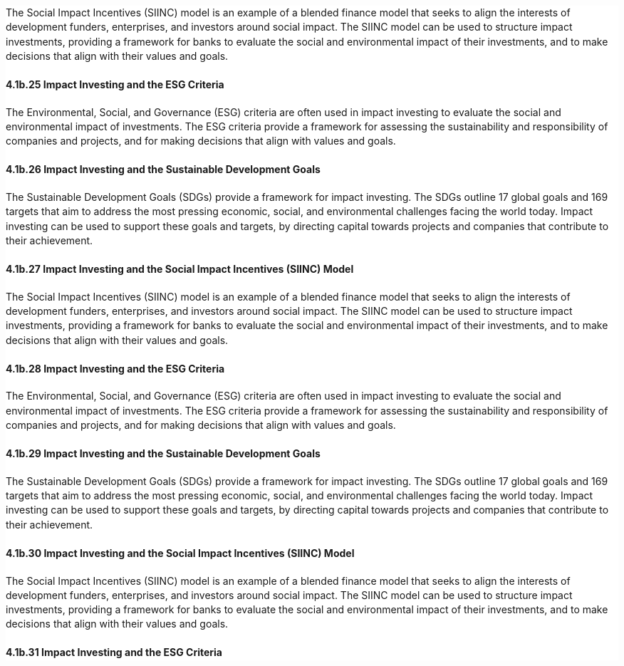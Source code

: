 The Social Impact Incentives (SIINC) model is an example of a blended finance model that seeks to align the interests of development funders, enterprises, and investors around social impact. The SIINC model can be used to structure impact investments, providing a framework for banks to evaluate the social and environmental impact of their investments, and to make decisions that align with their values and goals.

#### 4.1b.25 Impact Investing and the ESG Criteria

The Environmental, Social, and Governance (ESG) criteria are often used in impact investing to evaluate the social and environmental impact of investments. The ESG criteria provide a framework for assessing the sustainability and responsibility of companies and projects, and for making decisions that align with values and goals.

#### 4.1b.26 Impact Investing and the Sustainable Development Goals

The Sustainable Development Goals (SDGs) provide a framework for impact investing. The SDGs outline 17 global goals and 169 targets that aim to address the most pressing economic, social, and environmental challenges facing the world today. Impact investing can be used to support these goals and targets, by directing capital towards projects and companies that contribute to their achievement.

#### 4.1b.27 Impact Investing and the Social Impact Incentives (SIINC) Model

The Social Impact Incentives (SIINC) model is an example of a blended finance model that seeks to align the interests of development funders, enterprises, and investors around social impact. The SIINC model can be used to structure impact investments, providing a framework for banks to evaluate the social and environmental impact of their investments, and to make decisions that align with their values and goals.

#### 4.1b.28 Impact Investing and the ESG Criteria

The Environmental, Social, and Governance (ESG) criteria are often used in impact investing to evaluate the social and environmental impact of investments. The ESG criteria provide a framework for assessing the sustainability and responsibility of companies and projects, and for making decisions that align with values and goals.

#### 4.1b.29 Impact Investing and the Sustainable Development Goals

The Sustainable Development Goals (SDGs) provide a framework for impact investing. The SDGs outline 17 global goals and 169 targets that aim to address the most pressing economic, social, and environmental challenges facing the world today. Impact investing can be used to support these goals and targets, by directing capital towards projects and companies that contribute to their achievement.

#### 4.1b.30 Impact Investing and the Social Impact Incentives (SIINC) Model

The Social Impact Incentives (SIINC) model is an example of a blended finance model that seeks to align the interests of development funders, enterprises, and investors around social impact. The SIINC model can be used to structure impact investments, providing a framework for banks to evaluate the social and environmental impact of their investments, and to make decisions that align with their values and goals.

#### 4.1b.31 Impact Investing and the ESG Criteria
